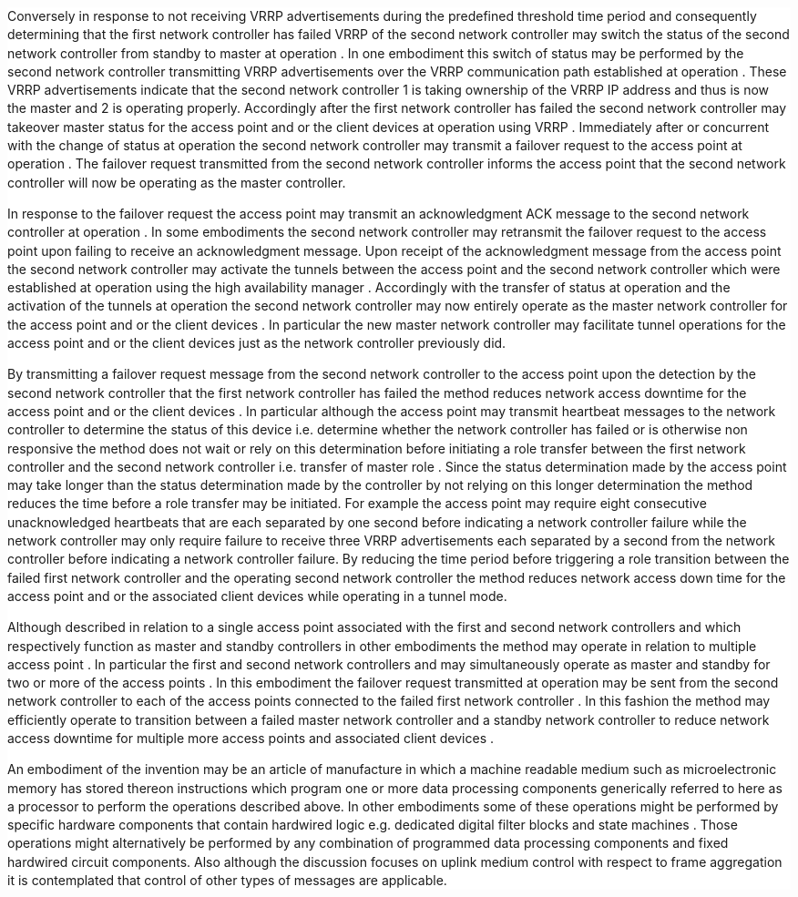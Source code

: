 Conversely in response to not receiving VRRP advertisements during the predefined threshold time period and consequently determining that the first network controller has failed VRRP of the second network controller may switch the status of the second network controller from standby to master at operation . In one embodiment this switch of status may be performed by the second network controller transmitting VRRP advertisements over the VRRP communication path established at operation . These VRRP advertisements indicate that the second network controller 1 is taking ownership of the VRRP IP address and thus is now the master and 2 is operating properly. Accordingly after the first network controller has failed the second network controller may takeover master status for the access point and or the client devices at operation using VRRP . Immediately after or concurrent with the change of status at operation the second network controller may transmit a failover request to the access point at operation . The failover request transmitted from the second network controller informs the access point that the second network controller will now be operating as the master controller.

In response to the failover request the access point may transmit an acknowledgment ACK message to the second network controller at operation . In some embodiments the second network controller may retransmit the failover request to the access point upon failing to receive an acknowledgment message. Upon receipt of the acknowledgment message from the access point the second network controller may activate the tunnels between the access point and the second network controller which were established at operation using the high availability manager . Accordingly with the transfer of status at operation and the activation of the tunnels at operation the second network controller may now entirely operate as the master network controller for the access point and or the client devices . In particular the new master network controller may facilitate tunnel operations for the access point and or the client devices just as the network controller previously did.

By transmitting a failover request message from the second network controller to the access point upon the detection by the second network controller that the first network controller has failed the method reduces network access downtime for the access point and or the client devices . In particular although the access point may transmit heartbeat messages to the network controller to determine the status of this device i.e. determine whether the network controller has failed or is otherwise non responsive the method does not wait or rely on this determination before initiating a role transfer between the first network controller and the second network controller i.e. transfer of master role . Since the status determination made by the access point may take longer than the status determination made by the controller by not relying on this longer determination the method reduces the time before a role transfer may be initiated. For example the access point may require eight consecutive unacknowledged heartbeats that are each separated by one second before indicating a network controller failure while the network controller may only require failure to receive three VRRP advertisements each separated by a second from the network controller before indicating a network controller failure. By reducing the time period before triggering a role transition between the failed first network controller and the operating second network controller the method reduces network access down time for the access point and or the associated client devices while operating in a tunnel mode.

Although described in relation to a single access point associated with the first and second network controllers and which respectively function as master and standby controllers in other embodiments the method may operate in relation to multiple access point . In particular the first and second network controllers and may simultaneously operate as master and standby for two or more of the access points . In this embodiment the failover request transmitted at operation may be sent from the second network controller to each of the access points connected to the failed first network controller . In this fashion the method may efficiently operate to transition between a failed master network controller and a standby network controller to reduce network access downtime for multiple more access points and associated client devices .

An embodiment of the invention may be an article of manufacture in which a machine readable medium such as microelectronic memory has stored thereon instructions which program one or more data processing components generically referred to here as a processor to perform the operations described above. In other embodiments some of these operations might be performed by specific hardware components that contain hardwired logic e.g. dedicated digital filter blocks and state machines . Those operations might alternatively be performed by any combination of programmed data processing components and fixed hardwired circuit components. Also although the discussion focuses on uplink medium control with respect to frame aggregation it is contemplated that control of other types of messages are applicable.
